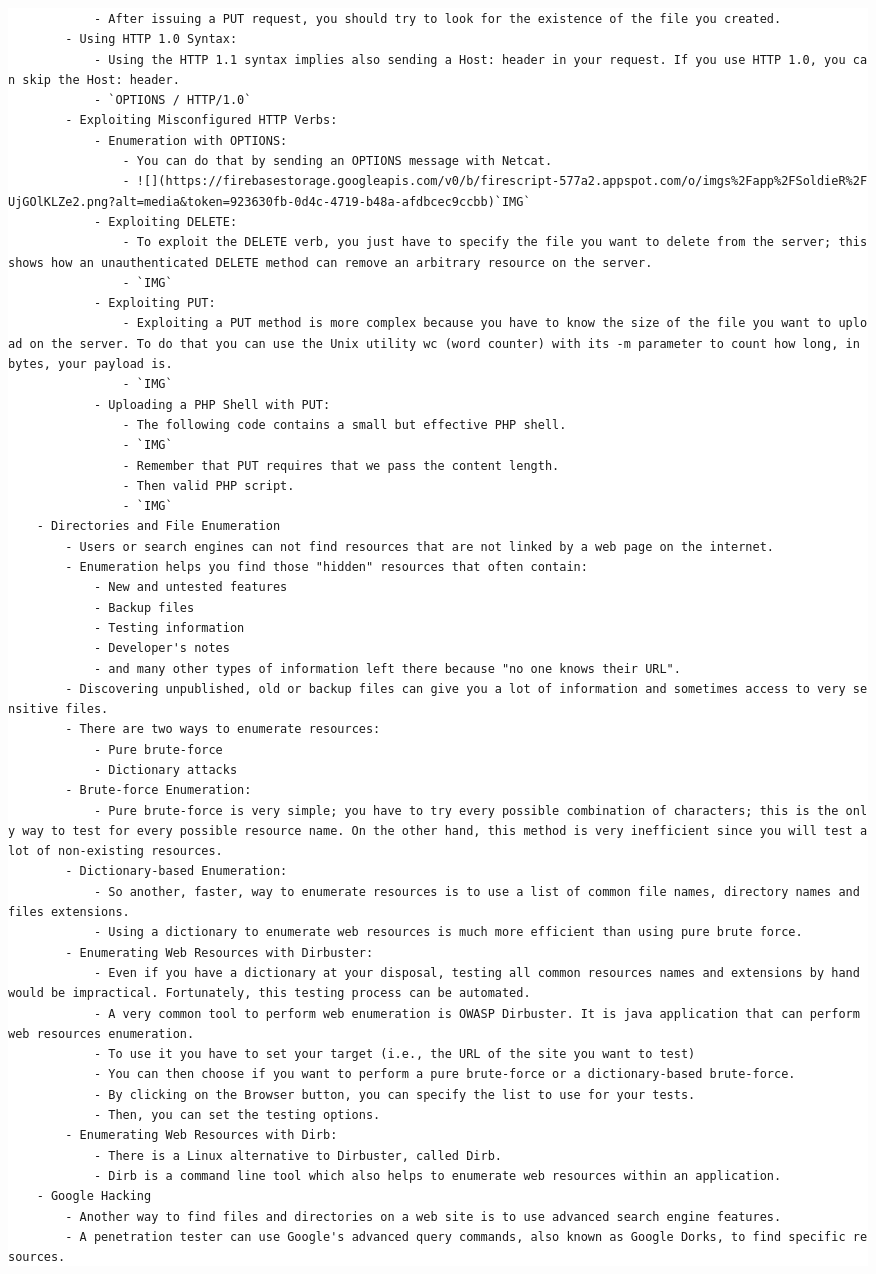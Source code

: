                 - After issuing a PUT request, you should try to look for the existence of the file you created.
            - Using HTTP 1.0 Syntax:
                - Using the HTTP 1.1 syntax implies also sending a Host: header in your request. If you use HTTP 1.0, you can skip the Host: header.
                - `OPTIONS / HTTP/1.0`
            - Exploiting Misconfigured HTTP Verbs:
                - Enumeration with OPTIONS:
                    - You can do that by sending an OPTIONS message with Netcat.
                    - ![](https://firebasestorage.googleapis.com/v0/b/firescript-577a2.appspot.com/o/imgs%2Fapp%2FSoldieR%2FUjGOlKLZe2.png?alt=media&token=923630fb-0d4c-4719-b48a-afdbcec9ccbb)`IMG`
                - Exploiting DELETE:
                    - To exploit the DELETE verb, you just have to specify the file you want to delete from the server; this shows how an unauthenticated DELETE method can remove an arbitrary resource on the server.
                    - `IMG`
                - Exploiting PUT:
                    - Exploiting a PUT method is more complex because you have to know the size of the file you want to upload on the server. To do that you can use the Unix utility wc (word counter) with its -m parameter to count how long, in bytes, your payload is.
                    - `IMG`
                - Uploading a PHP Shell with PUT:
                    - The following code contains a small but effective PHP shell.
                    - `IMG`
                    - Remember that PUT requires that we pass the content length. 
                    - Then valid PHP script.
                    - `IMG`
        - Directories and File Enumeration
            - Users or search engines can not find resources that are not linked by a web page on the internet.
            - Enumeration helps you find those "hidden" resources that often contain:
                - New and untested features
                - Backup files
                - Testing information
                - Developer's notes
                - and many other types of information left there because "no one knows their URL".
            - Discovering unpublished, old or backup files can give you a lot of information and sometimes access to very sensitive files.
            - There are two ways to enumerate resources:
                - Pure brute-force
                - Dictionary attacks
            - Brute-force Enumeration:
                - Pure brute-force is very simple; you have to try every possible combination of characters; this is the only way to test for every possible resource name. On the other hand, this method is very inefficient since you will test a lot of non-existing resources.
            - Dictionary-based Enumeration:
                - So another, faster, way to enumerate resources is to use a list of common file names, directory names and files extensions.
                - Using a dictionary to enumerate web resources is much more efficient than using pure brute force.
            - Enumerating Web Resources with Dirbuster:
                - Even if you have a dictionary at your disposal, testing all common resources names and extensions by hand would be impractical. Fortunately, this testing process can be automated.
                - A very common tool to perform web enumeration is OWASP Dirbuster. It is java application that can perform web resources enumeration.
                - To use it you have to set your target (i.e., the URL of the site you want to test)
                - You can then choose if you want to perform a pure brute-force or a dictionary-based brute-force.
                - By clicking on the Browser button, you can specify the list to use for your tests.
                - Then, you can set the testing options.
            - Enumerating Web Resources with Dirb:
                - There is a Linux alternative to Dirbuster, called Dirb.
                - Dirb is a command line tool which also helps to enumerate web resources within an application.
        - Google Hacking
            - Another way to find files and directories on a web site is to use advanced search engine features.
            - A penetration tester can use Google's advanced query commands, also known as Google Dorks, to find specific resources.